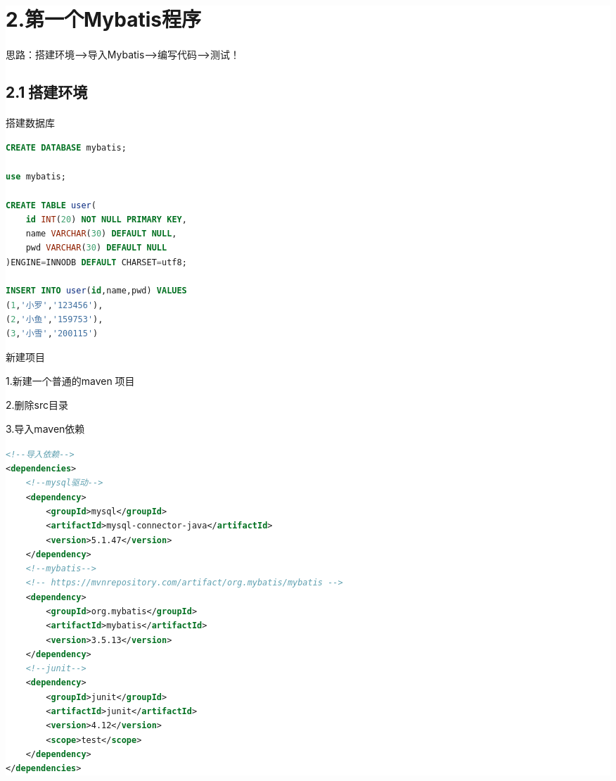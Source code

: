# 2.第一个Mybatis程序

思路：搭建环境-->导入Mybatis-->编写代码-->测试！

## 2.1 搭建环境

搭建数据库

```sql
CREATE DATABASE mybatis;

use mybatis;

CREATE TABLE user(
	id INT(20) NOT NULL PRIMARY KEY,
    name VARCHAR(30) DEFAULT NULL,
    pwd VARCHAR(30) DEFAULT NULL
)ENGINE=INNODB DEFAULT CHARSET=utf8;

INSERT INTO user(id,name,pwd) VALUES
(1,'小罗','123456'),
(2,'小鱼','159753'),
(3,'小雪','200115')
```

新建项目

1.新建一个普通的maven 项目

2.删除src目录

3.导入maven依赖

```xml
<!--导入依赖-->
<dependencies>
    <!--mysql驱动-->
    <dependency>
        <groupId>mysql</groupId>
        <artifactId>mysql-connector-java</artifactId>
        <version>5.1.47</version>
    </dependency>
    <!--mybatis-->
    <!-- https://mvnrepository.com/artifact/org.mybatis/mybatis -->
    <dependency>
        <groupId>org.mybatis</groupId>
        <artifactId>mybatis</artifactId>
        <version>3.5.13</version>
    </dependency>
    <!--junit-->
    <dependency>
        <groupId>junit</groupId>
        <artifactId>junit</artifactId>
        <version>4.12</version>
        <scope>test</scope>
    </dependency>
</dependencies>
```
